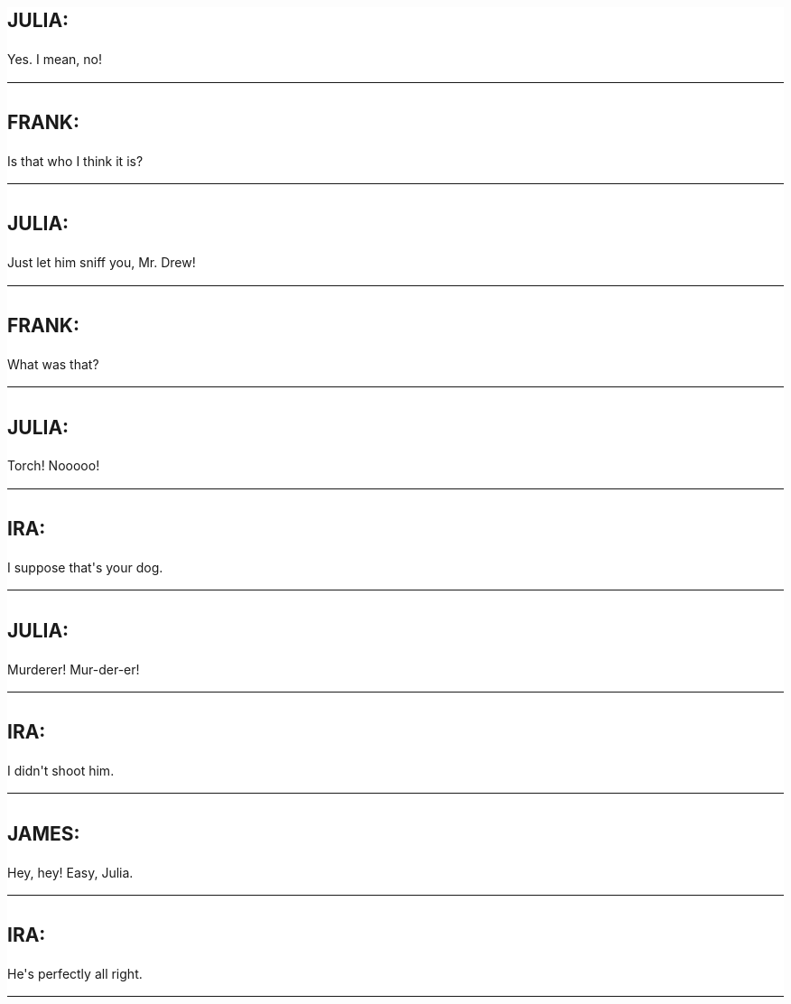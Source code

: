 
## JULIA:
Yes. I mean, no!

---

## FRANK:
Is that who I think it is?

---

## JULIA:
Just let him sniff you, Mr. Drew!

---

## FRANK:
What was that?

---

## JULIA:
Torch! Nooooo!

---

## IRA:
I suppose that's your dog.

---

## JULIA:
Murderer! Mur-der-er!

---

## IRA:
I didn't shoot him.

---

## JAMES:
Hey, hey! Easy, Julia.

---

## IRA:
He's perfectly all right.

---